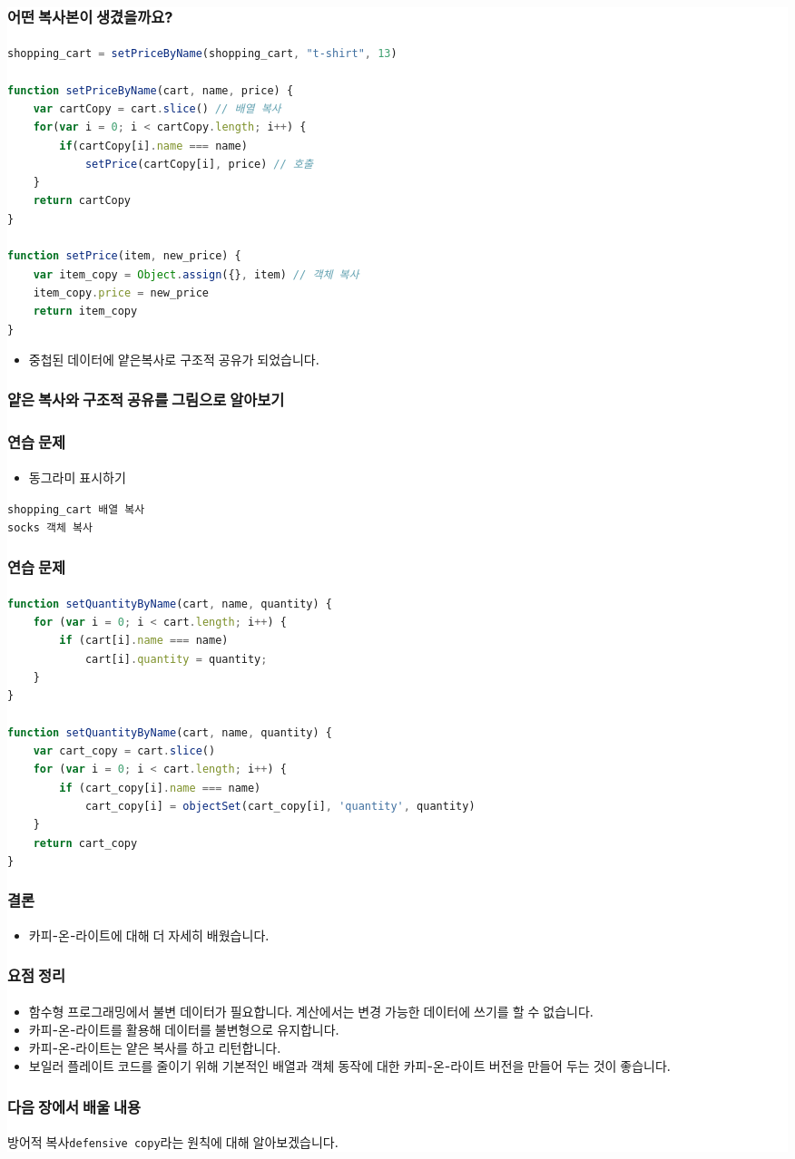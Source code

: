 ### 어떤 복사본이 생겼을까요?

```js
shopping_cart = setPriceByName(shopping_cart, "t-shirt", 13)

function setPriceByName(cart, name, price) {
	var cartCopy = cart.slice() // 배열 복사
	for(var i = 0; i < cartCopy.length; i++) {
		if(cartCopy[i].name === name)
			setPrice(cartCopy[i], price) // 호출
	}
	return cartCopy
}

function setPrice(item, new_price) {
	var item_copy = Object.assign({}, item) // 객체 복사
	item_copy.price = new_price
	return item_copy
}
```

- 중첩된 데이터에 얕은복사로 구조적 공유가 되었습니다.

### 얕은 복사와 구조적 공유를 그림으로 알아보기

### 연습 문제
- 동그라미 표시하기
```js
shopping_cart 배열 복사
socks 객체 복사
```

### 연습 문제

```js
function setQuantityByName(cart, name, quantity) {
	for (var i = 0; i < cart.length; i++) {
		if (cart[i].name === name)
			cart[i].quantity = quantity;
	}
}

function setQuantityByName(cart, name, quantity) {
	var cart_copy = cart.slice()
	for (var i = 0; i < cart.length; i++) {
		if (cart_copy[i].name === name)
			cart_copy[i] = objectSet(cart_copy[i], 'quantity', quantity)
	}
	return cart_copy
}

```

### 결론
- 카피-온-라이트에 대해 더 자세히 배웠습니다.

### 요점 정리
- 함수형 프로그래밍에서 불변 데이터가 필요합니다. 계산에서는 변경 가능한 데이터에 쓰기를 할 수 없습니다.
- 카피-온-라이트를 활용해 데이터를 불변형으로 유지합니다.
- 카피-온-라이트는 얕은 복사를 하고 리턴합니다.
- 보일러 플레이트 코드를 줄이기 위해 기본적인 배열과 객체 동작에 대한 카피-온-라이트 버전을 만들어 두는 것이 좋습니다.

### 다음 장에서 배울 내용
방어적 복사`defensive copy`라는 원칙에 대해 알아보겠습니다.